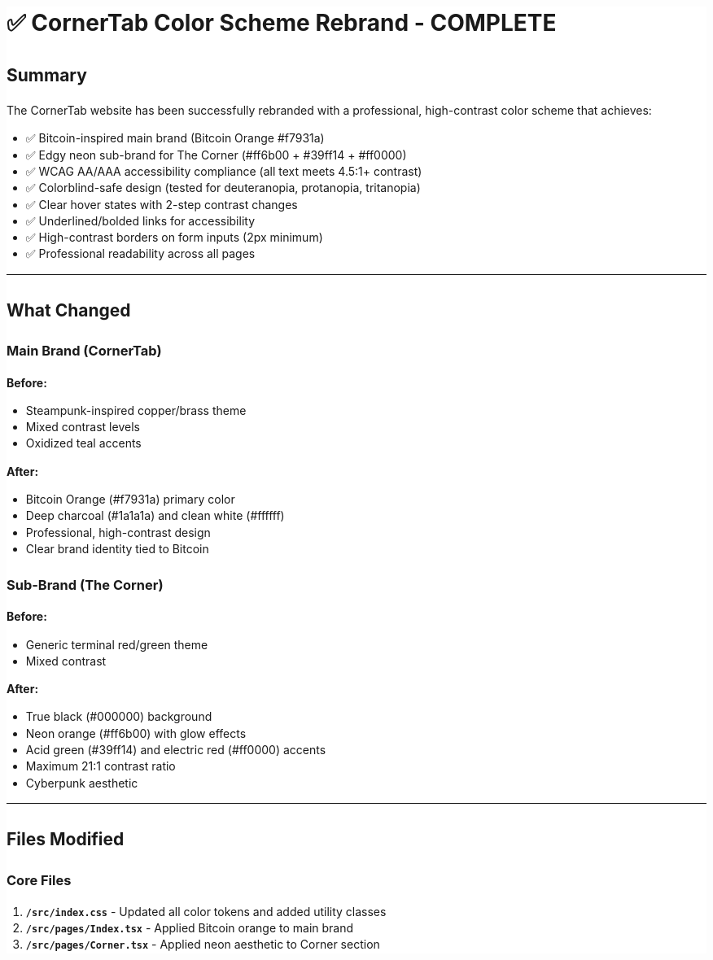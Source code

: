 # ✅ CornerTab Color Scheme Rebrand - COMPLETE

## Summary

The CornerTab website has been successfully rebranded with a professional, high-contrast color scheme that achieves:

- ✅ Bitcoin-inspired main brand (Bitcoin Orange #f7931a)
- ✅ Edgy neon sub-brand for The Corner (#ff6b00 + #39ff14 + #ff0000)
- ✅ WCAG AA/AAA accessibility compliance (all text meets 4.5:1+ contrast)
- ✅ Colorblind-safe design (tested for deuteranopia, protanopia, tritanopia)
- ✅ Clear hover states with 2-step contrast changes
- ✅ Underlined/bolded links for accessibility
- ✅ High-contrast borders on form inputs (2px minimum)
- ✅ Professional readability across all pages

---

## What Changed

### Main Brand (CornerTab)

**Before:**
- Steampunk-inspired copper/brass theme
- Mixed contrast levels
- Oxidized teal accents

**After:**
- Bitcoin Orange (#f7931a) primary color
- Deep charcoal (#1a1a1a) and clean white (#ffffff)
- Professional, high-contrast design
- Clear brand identity tied to Bitcoin

### Sub-Brand (The Corner)

**Before:**
- Generic terminal red/green theme
- Mixed contrast

**After:**
- True black (#000000) background
- Neon orange (#ff6b00) with glow effects
- Acid green (#39ff14) and electric red (#ff0000) accents
- Maximum 21:1 contrast ratio
- Cyberpunk aesthetic

---

## Files Modified

### Core Files
1. **`/src/index.css`** - Updated all color tokens and added utility classes
2. **`/src/pages/Index.tsx`** - Applied Bitcoin orange to main brand
3. **`/src/pages/Corner.tsx`** - Applied neon aesthetic to Corner section
